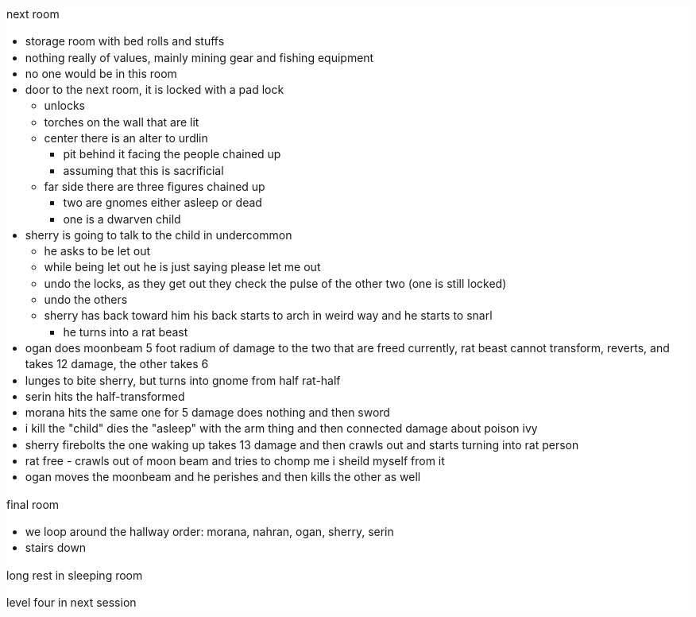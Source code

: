 next room
- storage room with bed rolls and stuffs
- nothing really of values, mainly mining gear and fishing equipment
- no one would be in this room
- door to the next room, it is locked with a pad lock
	- unlocks
	- torches on the wall that are lit
	- center there is an alter to urdlin
		- pit behind it facing the people chained up
		- assuming that this is sacrificial
	- far side there are three figures chained up
		- two are gnomes either asleep or dead
		- one is a dwarven child
- sherry is going to talk to the child in undercommon
	- he asks to be let out
	- while being let out he is just saying please let me out
	- undo the locks, as they get out they check the pulse of the other two (one is still locked)
	- undo the others 
	- sherry has back toward him his back starts to arch in weird way and he starts to snarl
		- he turns into a rat beast
- ogan does moonbeam 5 foot radium of damage to the two that are freed currently, rat beast cannot transform, reverts, and takes 12 damage, the other takes 6
- lunges to bite sherry, but turns into gnome from half rat-half 
- serin hits the half-transformed
- morana hits the same one for 5 damage does nothing and then sword 
- i kill the "child" dies the "asleep" with the arm thing and then connected damage about poison ivy
- sherry firebolts the one waking up takes 13 damage and then crawls out and starts turning into rat person
- rat free - crawls out of moon beam and tries to chomp me i sheild myself from it
- ogan moves the moonbeam and he perishes and then kills the other as well

final room
- we loop around the hallway order: morana, nahran, ogan, sherry, serin
- stairs down

long rest in sleeping room

level four in next session